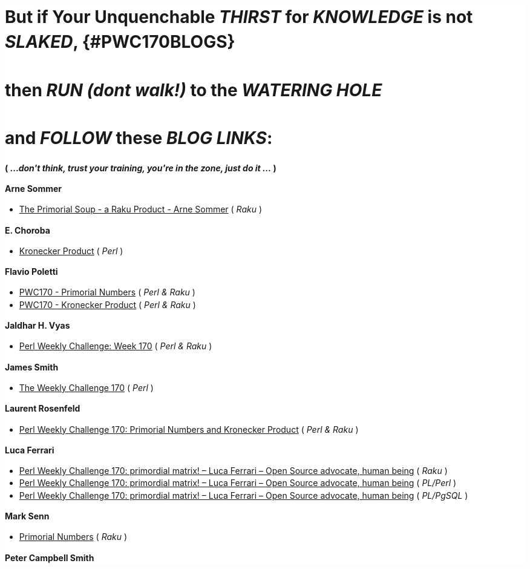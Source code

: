 # But if Your Unquenchable *THIRST* for *KNOWLEDGE* is not *SLAKED*, {#PWC170BLOGS}
# then *RUN* *(dont walk!)* to the *WATERING HOLE*
# and *FOLLOW* these *BLOG* *LINKS*:

**( ...*don't think, trust your training, you're in the zone, just do it ...* )**


**Arne Sommer**

 * [The Primorial Soup - a Raku Product - Arne Sommer](https://raku-musings.com/primorial-product.html) ( *Raku* )

**E. Choroba**

 * [Kronecker Product](https://www.perlmonks.org/?node_id=11144888) ( *Perl* )

**Flavio Poletti**

 * [PWC170 - Primorial Numbers](https://github.polettix.it/ETOOBUSY/2022/06/22/pwc170-primorial-numbers/) ( *Perl & Raku* )
 * [PWC170 - Kronecker Product](https://github.polettix.it/ETOOBUSY/2022/06/23/pwc170-kronecker-product/) ( *Perl & Raku* )

**Jaldhar H. Vyas**

 * [Perl Weekly Challenge: Week 170](https://www.braincells.com/perl/2022/06/perl_weekly_challenge_week_170.html) ( *Perl & Raku* )

**James Smith**

 * [The Weekly Challenge 170](https://github.com/drbaggy/perlweeklychallenge-club/tree/master/challenge-170/james-smith) ( *Perl* )

**Laurent Rosenfeld**

 * [Perl Weekly Challenge 170: Primorial Numbers and Kronecker Product](http://blogs.perl.org/users/laurent_r/2022/06/perl-weekly-challenge-170-primorial-numbers-and-kronecker-product.html) ( *Perl & Raku* )

**Luca Ferrari**

 * [Perl Weekly Challenge 170: primordial matrix! – Luca Ferrari – Open Source advocate, human being](https://fluca1978.github.io/2022/06/20/PerlWeeklyChallenge170.html#task1) ( *Raku* )
 * [Perl Weekly Challenge 170: primordial matrix! – Luca Ferrari – Open Source advocate, human being](https://fluca1978.github.io/2022/06/20/PerlWeeklyChallenge170.html#task1plperl) ( *PL/Perl* )
 * [Perl Weekly Challenge 170: primordial matrix! – Luca Ferrari – Open Source advocate, human being](https://fluca1978.github.io/2022/06/20/PerlWeeklyChallenge170.html#task1plpgsql) ( *PL/PgSQL* )

**Mark Senn**

 * [Primorial Numbers](https://engineering.purdue.edu/~mark/twc-170-1.pdf) ( *Raku* )

**Peter Campbell Smith**
